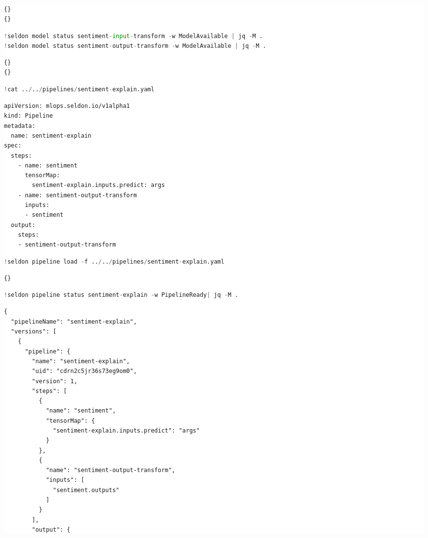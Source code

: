     {}
    {}



```python
!seldon model status sentiment-input-transform -w ModelAvailable | jq -M .
!seldon model status sentiment-output-transform -w ModelAvailable | jq -M .
```

    {}
    {}



```python
!cat ../../pipelines/sentiment-explain.yaml
```

    apiVersion: mlops.seldon.io/v1alpha1
    kind: Pipeline
    metadata:
      name: sentiment-explain
    spec:
      steps:
        - name: sentiment
          tensorMap:
            sentiment-explain.inputs.predict: args
        - name: sentiment-output-transform
          inputs:
          - sentiment
      output:
        steps:
        - sentiment-output-transform



```python
!seldon pipeline load -f ../../pipelines/sentiment-explain.yaml
```

    {}



```python
!seldon pipeline status sentiment-explain -w PipelineReady| jq -M .
```

    {
      "pipelineName": "sentiment-explain",
      "versions": [
        {
          "pipeline": {
            "name": "sentiment-explain",
            "uid": "cdrn2c5jr36s73eg9om0",
            "version": 1,
            "steps": [
              {
                "name": "sentiment",
                "tensorMap": {
                  "sentiment-explain.inputs.predict": "args"
                }
              },
              {
                "name": "sentiment-output-transform",
                "inputs": [
                  "sentiment.outputs"
                ]
              }
            ],
            "output": {